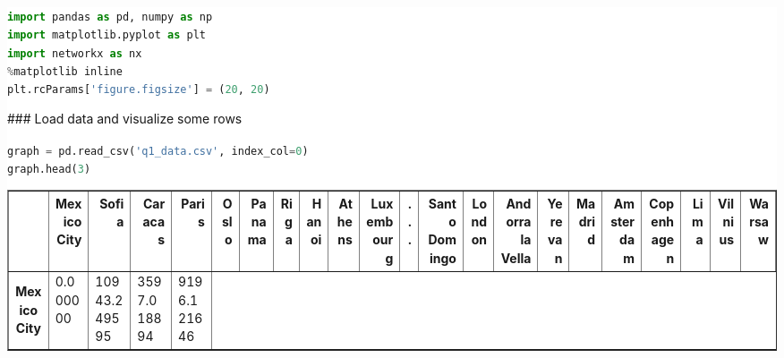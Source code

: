 

```python
import pandas as pd, numpy as np
import matplotlib.pyplot as plt
import networkx as nx
%matplotlib inline
plt.rcParams['figure.figsize'] = (20, 20)
```

### Load data and visualize some rows


```python
graph = pd.read_csv('q1_data.csv', index_col=0)
graph.head(3)
```




<div>
<style scoped>
    .dataframe tbody tr th:only-of-type {
        vertical-align: middle;
    }

    .dataframe tbody tr th {
        vertical-align: top;
    }

    .dataframe thead th {
        text-align: right;
    }
</style>
<table border="1" class="dataframe">
  <thead>
    <tr style="text-align: right;">
      <th></th>
      <th>Mexico City</th>
      <th>Sofia</th>
      <th>Caracas</th>
      <th>Paris</th>
      <th>Oslo</th>
      <th>Panama</th>
      <th>Riga</th>
      <th>Hanoi</th>
      <th>Athens</th>
      <th>Luxembourg</th>
      <th>...</th>
      <th>Santo Domingo</th>
      <th>London</th>
      <th>Andorra la Vella</th>
      <th>Yerevan</th>
      <th>Madrid</th>
      <th>Amsterdam</th>
      <th>Copenhagen</th>
      <th>Lima</th>
      <th>Vilnius</th>
      <th>Warsaw</th>
    </tr>
  </thead>
  <tbody>
    <tr>
      <th>Mexico City</th>
      <td>0.000000</td>
      <td>10943.249595</td>
      <td>3597.018894</td>
      <td>9196.121646</td>